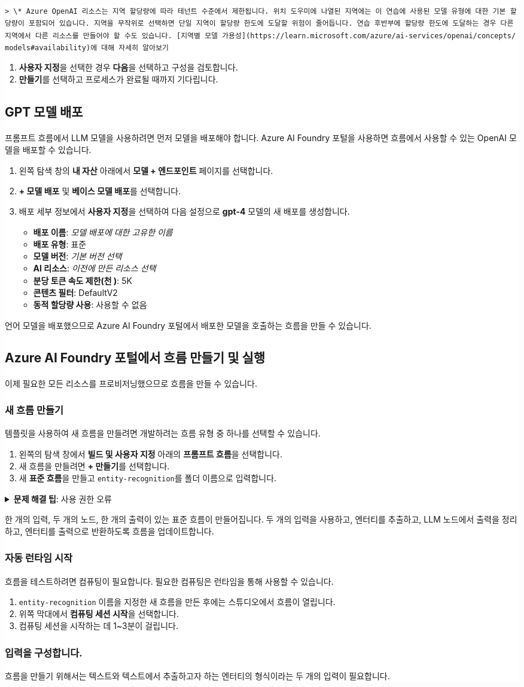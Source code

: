     > \* Azure OpenAI 리소스는 지역 할당량에 따라 테넌트 수준에서 제한됩니다. 위치 도우미에 나열된 지역에는 이 연습에 사용된 모델 유형에 대한 기본 할당량이 포함되어 있습니다. 지역을 무작위로 선택하면 단일 지역이 할당량 한도에 도달할 위험이 줄어듭니다. 연습 후반부에 할당량 한도에 도달하는 경우 다른 지역에서 다른 리소스를 만들어야 할 수도 있습니다. [지역별 모델 가용성](https://learn.microsoft.com/azure/ai-services/openai/concepts/models#availability)에 대해 자세히 알아보기

1. **사용자 지정**을 선택한 경우 **다음**을 선택하고 구성을 검토합니다.
1. **만들기**를 선택하고 프로세스가 완료될 때까지 기다립니다.

## GPT 모델 배포

프롬프트 흐름에서 LLM 모델을 사용하려면 먼저 모델을 배포해야 합니다. Azure AI Foundry 포털을 사용하면 흐름에서 사용할 수 있는 OpenAI 모델을 배포할 수 있습니다.

1. 왼쪽 탐색 창의 **내 자산** 아래에서 **모델 + 엔드포인트** 페이지를 선택합니다.
1. **+ 모델 배포** 및 **베이스 모델 배포**를 선택합니다.
1. 배포 세부 정보에서 **사용자 지정**을 선택하여 다음 설정으로 **gpt-4** 모델의 새 배포를 생성합니다.
   
    - **배포 이름**: *모델 배포에 대한 고유한 이름*
    - **배포 유형**: 표준
    - **모델 버전**: *기본 버전 선택*
    - **AI 리소스**: *이전에 만든 리소스 선택*
    - **분당 토큰 속도 제한(천 )**: 5K
    - **콘텐츠 필터**: DefaultV2
    - **동적 할당량 사용**: 사용할 수 없음
   
언어 모델을 배포했으므로 Azure AI Foundry 포털에서 배포한 모델을 호출하는 흐름을 만들 수 있습니다.

## Azure AI Foundry 포털에서 흐름 만들기 및 실행

이제 필요한 모든 리소스를 프로비저닝했으므로 흐름을 만들 수 있습니다.

### 새 흐름 만들기

템플릿을 사용하여 새 흐름을 만들려면 개발하려는 흐름 유형 중 하나를 선택할 수 있습니다.

1. 왼쪽의 탐색 창에서 **빌드 및 사용자 지정** 아래의 **프롬프트 흐름**을 선택합니다.
1. 새 흐름을 만들려면 **+ 만들기**를 선택합니다.
1. 새 **표준 흐름**을 만들고 `entity-recognition`를 폴더 이름으로 입력합니다.

<details><summary><b>문제 해결 팁</b>: 사용 권한 오류</summary></details>

한 개의 입력, 두 개의 노드, 한 개의 출력이 있는 표준 흐름이 만들어집니다. 두 개의 입력을 사용하고, 엔터티를 추출하고, LLM 노드에서 출력을 정리하고, 엔터티를 출력으로 반환하도록 흐름을 업데이트합니다.

### 자동 런타임 시작

흐름을 테스트하려면 컴퓨팅이 필요합니다. 필요한 컴퓨팅은 런타임을 통해 사용할 수 있습니다.

1. `entity-recognition` 이름을 지정한 새 흐름을 만든 후에는 스튜디오에서 흐름이 열립니다.
1. 위쪽 막대에서 **컴퓨팅 세션 시작**을 선택합니다.
1. 컴퓨팅 세션을 시작하는 데 1~3분이 걸립니다.

### 입력을 구성합니다.

흐름을 만들기 위해서는 텍스트와 텍스트에서 추출하고자 하는 엔터티의 형식이라는 두 개의 입력이 필요합니다.
